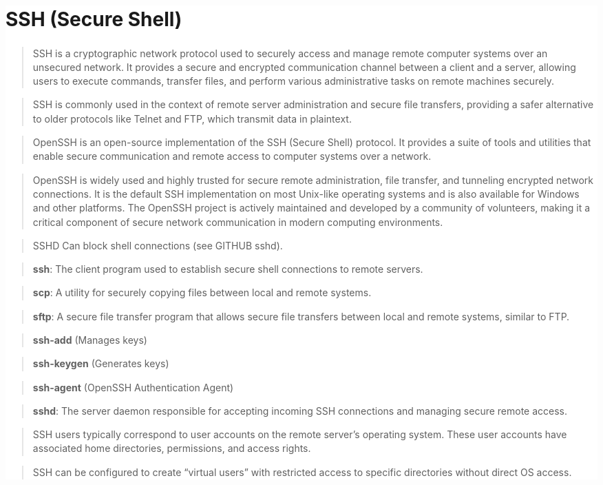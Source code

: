 # SSH (Secure Shell)

> SSH is a cryptographic network protocol used to securely access and manage remote computer systems over an unsecured network. It provides a secure and encrypted communication channel between a client and a server, allowing users to execute commands, transfer files, and perform various administrative tasks on remote machines securely.
> 

> SSH is commonly used in the context of remote server administration and secure file transfers, providing a safer alternative to older protocols like Telnet and FTP, which transmit data in plaintext.
> 

> OpenSSH is an open-source implementation of the SSH (Secure Shell) protocol. It provides a suite of tools and utilities that enable secure communication and remote access to computer systems over a network.
> 

> OpenSSH is widely used and highly trusted for secure remote administration, file transfer, and tunneling encrypted network connections. It is the default SSH implementation on most Unix-like operating systems and is also available for Windows and other platforms. The OpenSSH project is actively maintained and developed by a community of volunteers, making it a critical component of secure network communication in modern computing environments.
> 

> SSHD Can block shell connections (see GITHUB sshd).
> 

> **ssh**: The client program used to establish secure shell connections to remote servers.
> 

> **scp**: A utility for securely copying files between local and remote systems.
> 

> **sftp**: A secure file transfer program that allows secure file transfers between local and remote systems, similar to FTP.
> 

> **ssh-add** (Manages keys)
> 

> **ssh-keygen** (Generates keys)
> 

> **ssh-agent** (OpenSSH Authentication Agent)
> 

> **sshd**: The server daemon responsible for accepting incoming SSH connections and managing secure remote access.
> 

> SSH users typically correspond to user accounts on the remote server’s operating system. These user accounts have associated home directories, permissions, and access rights.
> 

> SSH can be configured to create “virtual users” with restricted access to specific directories without direct OS access.
> 
